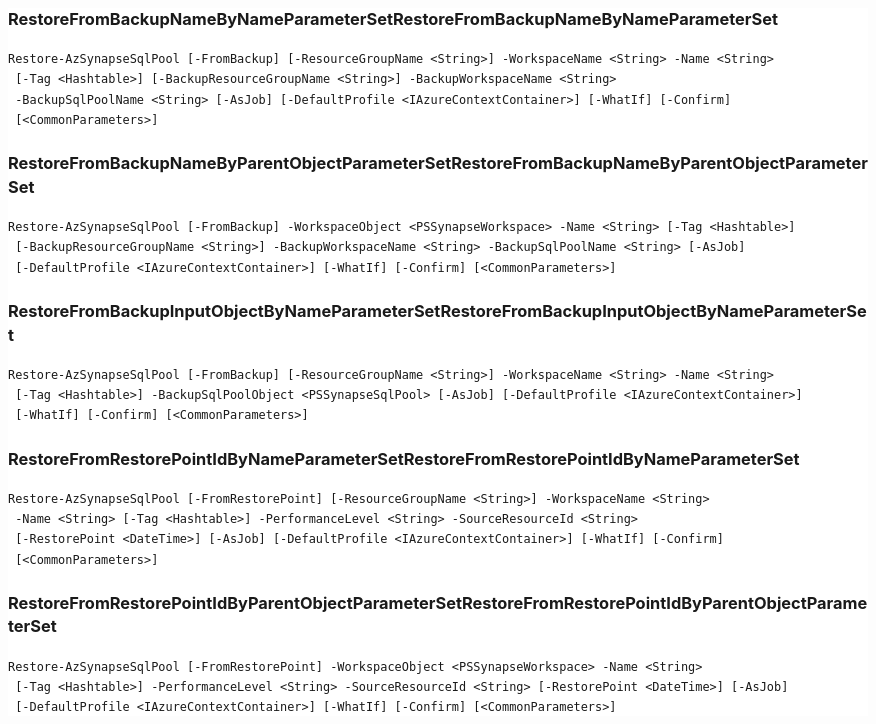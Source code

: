 ### <span data-ttu-id="71b73-107">RestoreFromBackupNameByNameParameterSet</span><span class="sxs-lookup"><span data-stu-id="71b73-107">RestoreFromBackupNameByNameParameterSet</span></span>
```
Restore-AzSynapseSqlPool [-FromBackup] [-ResourceGroupName <String>] -WorkspaceName <String> -Name <String>
 [-Tag <Hashtable>] [-BackupResourceGroupName <String>] -BackupWorkspaceName <String>
 -BackupSqlPoolName <String> [-AsJob] [-DefaultProfile <IAzureContextContainer>] [-WhatIf] [-Confirm]
 [<CommonParameters>]
```

### <span data-ttu-id="71b73-108">RestoreFromBackupNameByParentObjectParameterSet</span><span class="sxs-lookup"><span data-stu-id="71b73-108">RestoreFromBackupNameByParentObjectParameterSet</span></span>
```
Restore-AzSynapseSqlPool [-FromBackup] -WorkspaceObject <PSSynapseWorkspace> -Name <String> [-Tag <Hashtable>]
 [-BackupResourceGroupName <String>] -BackupWorkspaceName <String> -BackupSqlPoolName <String> [-AsJob]
 [-DefaultProfile <IAzureContextContainer>] [-WhatIf] [-Confirm] [<CommonParameters>]
```

### <span data-ttu-id="71b73-109">RestoreFromBackupInputObjectByNameParameterSet</span><span class="sxs-lookup"><span data-stu-id="71b73-109">RestoreFromBackupInputObjectByNameParameterSet</span></span>
```
Restore-AzSynapseSqlPool [-FromBackup] [-ResourceGroupName <String>] -WorkspaceName <String> -Name <String>
 [-Tag <Hashtable>] -BackupSqlPoolObject <PSSynapseSqlPool> [-AsJob] [-DefaultProfile <IAzureContextContainer>]
 [-WhatIf] [-Confirm] [<CommonParameters>]
```

### <span data-ttu-id="71b73-110">RestoreFromRestorePointIdByNameParameterSet</span><span class="sxs-lookup"><span data-stu-id="71b73-110">RestoreFromRestorePointIdByNameParameterSet</span></span>
```
Restore-AzSynapseSqlPool [-FromRestorePoint] [-ResourceGroupName <String>] -WorkspaceName <String>
 -Name <String> [-Tag <Hashtable>] -PerformanceLevel <String> -SourceResourceId <String>
 [-RestorePoint <DateTime>] [-AsJob] [-DefaultProfile <IAzureContextContainer>] [-WhatIf] [-Confirm]
 [<CommonParameters>]
```

### <span data-ttu-id="71b73-111">RestoreFromRestorePointIdByParentObjectParameterSet</span><span class="sxs-lookup"><span data-stu-id="71b73-111">RestoreFromRestorePointIdByParentObjectParameterSet</span></span>
```
Restore-AzSynapseSqlPool [-FromRestorePoint] -WorkspaceObject <PSSynapseWorkspace> -Name <String>
 [-Tag <Hashtable>] -PerformanceLevel <String> -SourceResourceId <String> [-RestorePoint <DateTime>] [-AsJob]
 [-DefaultProfile <IAzureContextContainer>] [-WhatIf] [-Confirm] [<CommonParameters>]
```
